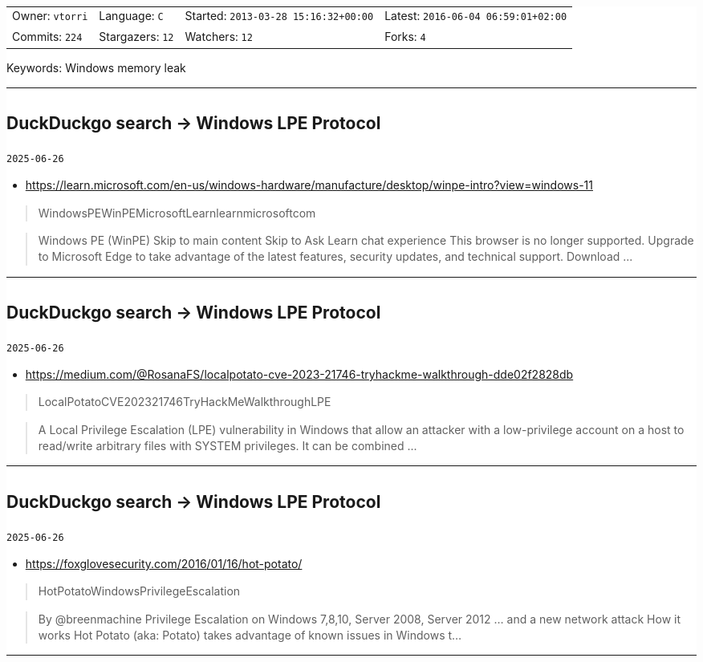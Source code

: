 <table><tr>
<tr><td>Owner: <code>vtorri</code></td>
    <td>Language: <code>C</code></td>
    <td>Started: <code>2013-03-28 15:16:32+00:00</code></td>
    <td>Latest: <code>2016-06-04 06:59:01+02:00</code></td></tr>
<tr><td>Commits: <code>224</code></td>
    <td>Stargazers: <code>12</code></td>
    <td>Watchers: <code>12</code></td>
    <td>Forks: <code>4</code></td></tr>
</table>
Keywords: Windows memory leak

---

## DuckDuckgo search -> Windows LPE Protocol
`2025-06-26`

* https://learn.microsoft.com/en-us/windows-hardware/manufacture/desktop/winpe-intro?view=windows-11

<blockquote>
 WindowsPEWinPEMicrosoftLearnlearnmicrosoftcom
</blockquote>
<blockquote>
Windows PE (WinPE) Skip to main content Skip to Ask Learn chat experience This browser is no longer supported. Upgrade to Microsoft Edge to take advantage of the latest features, security updates, and technical support. Download ...
</blockquote>

---

## DuckDuckgo search -> Windows LPE Protocol
`2025-06-26`

* https://medium.com/@RosanaFS/localpotato-cve-2023-21746-tryhackme-walkthrough-dde02f2828db

<blockquote>
 LocalPotatoCVE202321746TryHackMeWalkthroughLPE
</blockquote>
<blockquote>
A Local Privilege Escalation (LPE) vulnerability in Windows that allow an attacker with a low-privilege account on a host to read/write arbitrary files with SYSTEM privileges. It can be combined ...
</blockquote>

---

## DuckDuckgo search -> Windows LPE Protocol
`2025-06-26`

* https://foxglovesecurity.com/2016/01/16/hot-potato/

<blockquote>
 HotPotatoWindowsPrivilegeEscalation
</blockquote>
<blockquote>
By @breenmachine Privilege Escalation on Windows 7,8,10, Server 2008, Server 2012 … and a new network attack How it works Hot Potato (aka: Potato) takes advantage of known issues in Windows t…
</blockquote>

---
